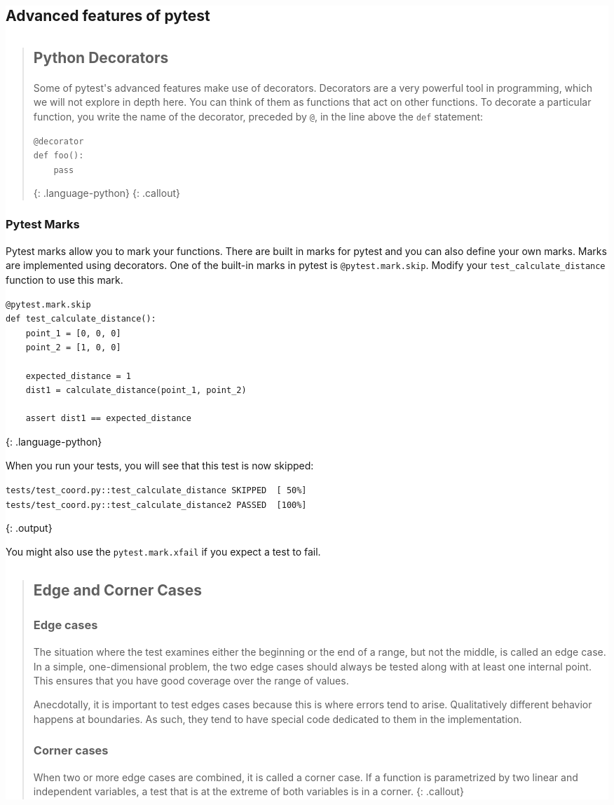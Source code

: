 ## Advanced features of pytest

> ## Python Decorators
> Some of pytest's advanced features make use of decorators. Decorators are a very powerful tool in programming, which we will not
> explore in depth here. You can think of them as functions that act on other functions. To decorate a particular function, you write 
> the name of the decorator, preceded by `@`, in the line above the `def` statement:
>
> ~~~
> @decorator
> def foo():
>     pass
> ~~~
> {: .language-python}
{: .callout}

### Pytest Marks
Pytest marks allow you to mark your functions. 
There are built in marks for pytest and you can also define your own marks. Marks are implemented using decorators. 
One of the built-in marks in pytest is `@pytest.mark.skip`. Modify your `test_calculate_distance` function to use this mark.

~~~
@pytest.mark.skip
def test_calculate_distance():
    point_1 = [0, 0, 0]
    point_2 = [1, 0, 0]

    expected_distance = 1
    dist1 = calculate_distance(point_1, point_2)
    
    assert dist1 == expected_distance
~~~
{: .language-python}

When you run your tests, you will see that this test is now skipped:

~~~
tests/test_coord.py::test_calculate_distance SKIPPED  [ 50%]
tests/test_coord.py::test_calculate_distance2 PASSED  [100%]
~~~
{: .output}

You might also use the `pytest.mark.xfail` if you expect a test to fail.

> ## Edge and Corner Cases
> 
> ### Edge cases
> The situation where the test examines either the beginning or the end of a range, but not the middle, is called an edge case.
> In a simple, one-dimensional problem, the two edge cases should always be tested along with at least one internal point.
> This ensures that you have good coverage over the range of values.
> 
> Anecdotally, it is important to test edges cases because this is where errors tend to arise. Qualitatively different behavior happens at boundaries. As such, they tend to have special code dedicated to them in the implementation.
>
> 
> ### Corner cases
> When two or more edge cases are combined, it is called a corner case. If a function is parametrized by two linear and independent variables, a test that is at the extreme of both variables is in a corner.
{: .callout}